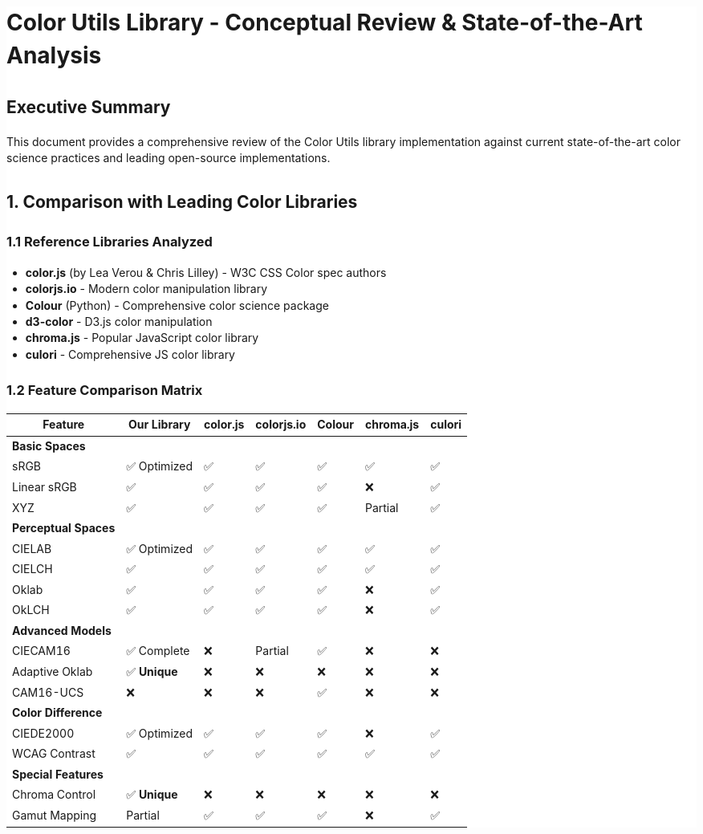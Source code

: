 # Color Utils Library - Conceptual Review & State-of-the-Art Analysis

## Executive Summary

This document provides a comprehensive review of the Color Utils library implementation against current state-of-the-art color science practices and leading open-source implementations.

## 1. Comparison with Leading Color Libraries

### 1.1 Reference Libraries Analyzed
- **color.js** (by Lea Verou & Chris Lilley) - W3C CSS Color spec authors
- **colorjs.io** - Modern color manipulation library
- **Colour** (Python) - Comprehensive color science package
- **d3-color** - D3.js color manipulation
- **chroma.js** - Popular JavaScript color library
- **culori** - Comprehensive JS color library

### 1.2 Feature Comparison Matrix

| Feature | Our Library | color.js | colorjs.io | Colour | chroma.js | culori |
|---------|-------------|----------|------------|---------|-----------|---------|
| **Basic Spaces** |
| sRGB | ✅ Optimized | ✅ | ✅ | ✅ | ✅ | ✅ |
| Linear sRGB | ✅ | ✅ | ✅ | ✅ | ❌ | ✅ |
| XYZ | ✅ | ✅ | ✅ | ✅ | Partial | ✅ |
| **Perceptual Spaces** |
| CIELAB | ✅ Optimized | ✅ | ✅ | ✅ | ✅ | ✅ |
| CIELCH | ✅ | ✅ | ✅ | ✅ | ✅ | ✅ |
| Oklab | ✅ | ✅ | ✅ | ✅ | ❌ | ✅ |
| OkLCH | ✅ | ✅ | ✅ | ✅ | ❌ | ✅ |
| **Advanced Models** |
| CIECAM16 | ✅ Complete | ❌ | Partial | ✅ | ❌ | ❌ |
| Adaptive Oklab | ✅ **Unique** | ❌ | ❌ | ❌ | ❌ | ❌ |
| CAM16-UCS | ❌ | ❌ | ❌ | ✅ | ❌ | ❌ |
| **Color Difference** |
| CIEDE2000 | ✅ Optimized | ✅ | ✅ | ✅ | ❌ | ✅ |
| WCAG Contrast | ✅ | ✅ | ✅ | ✅ | ✅ | ✅ |
| **Special Features** |
| Chroma Control | ✅ **Unique** | ❌ | ❌ | ❌ | ❌ | ❌ |
| Gamut Mapping | Partial | ✅ | ✅ | ✅ | ❌ | ✅ |
